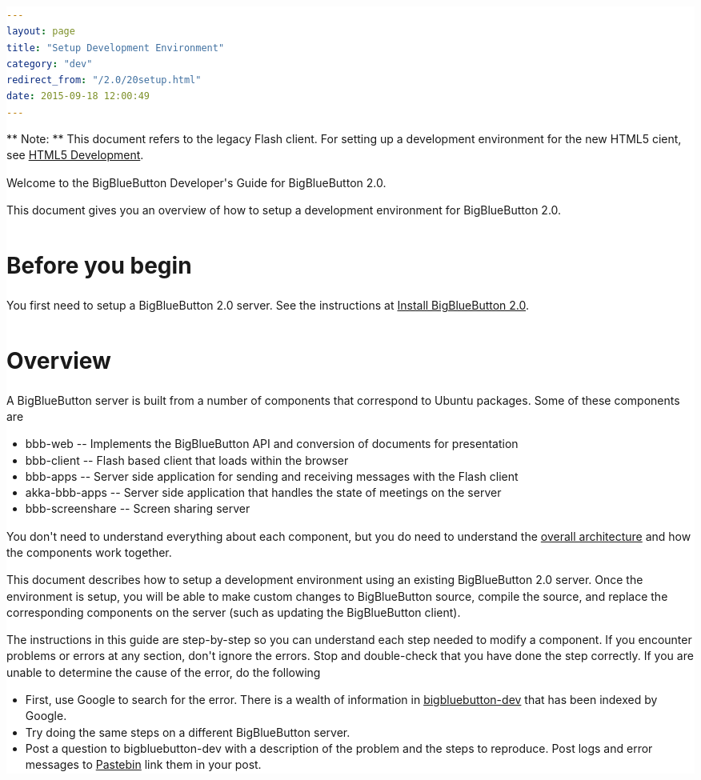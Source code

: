 ```yaml
---
layout: page
title: "Setup Development Environment"
category: "dev"
redirect_from: "/2.0/20setup.html"
date: 2015-09-18 12:00:49
---
```


** Note: ** This document refers to the legacy Flash client.  For setting up a development environment for the new HTML5 cient, see [HTML5 Development](/2.2/dev.html).

Welcome to the BigBlueButton Developer's Guide for BigBlueButton 2.0.

This document gives you an overview of how to setup a development environment for BigBlueButton 2.0.

# Before you begin

You first need to setup a BigBlueButton 2.0 server.  See the instructions at [Install BigBlueButton 2.0](/2.0/20install.html).

# Overview

A BigBlueButton server is built from a number of components that correspond to Ubuntu packages.  Some of these components are

* bbb-web -- Implements the BigBlueButton API and conversion of documents for presentation
* bbb-client -- Flash based client that loads within the browser
* bbb-apps -- Server side application for sending and receiving messages with the Flash client
* akka-bbb-apps -- Server side application that handles the state of meetings on the server
* bbb-screenshare -- Screen sharing server

You don't need to understand everything about each component, but you do need to understand the [overall architecture](/overview/architecture.html) and how the components work together.

This document describes how to setup a development environment using an existing BigBlueButton 2.0 server.  Once the environment is setup, you will be able to make custom changes to BigBlueButton source, compile the source, and replace the corresponding components on the server (such as updating the BigBlueButton client).

The instructions in this guide are step-by-step so you can understand each step needed to modify a component.  If you encounter problems or errors at any section, don't ignore the errors.  Stop and double-check that you have done the step correctly.  If you are unable to determine the cause of the error, do the following

* First, use Google to search for the error.  There is a wealth of information in [bigbluebutton-dev](https://groups.google.com/forum/?fromgroups=#!forum/bigbluebutton-dev) that has been indexed by Google.
* Try doing the same steps on a different BigBlueButton server.
* Post a question to bigbluebutton-dev with a description of the problem and the steps to reproduce. Post logs and error messages to [Pastebin](http://pastebin.com) link them in your post.
